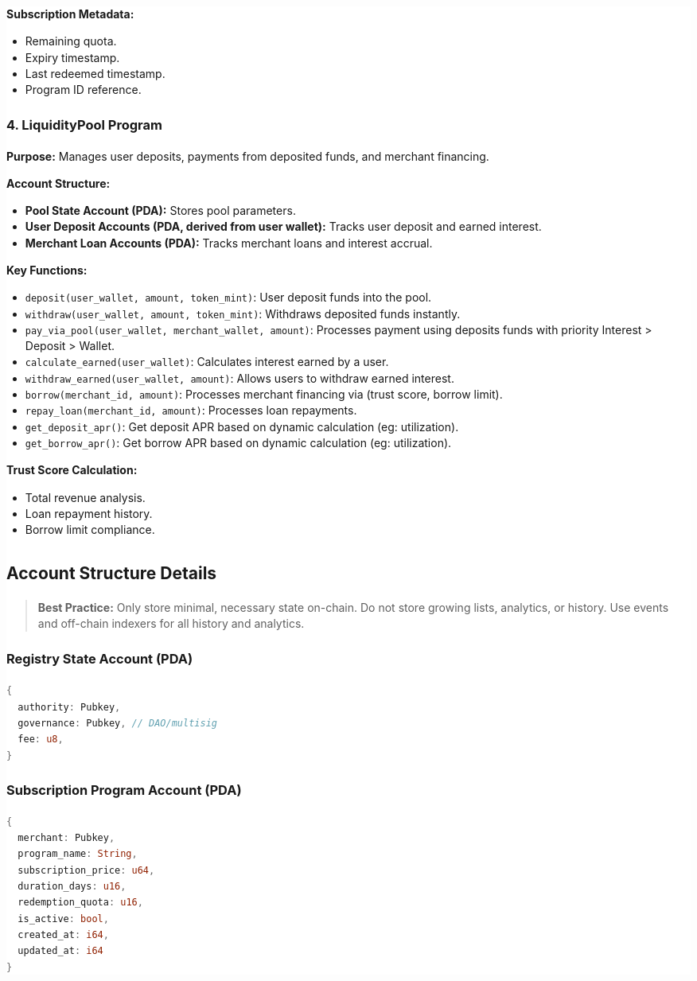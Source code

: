 **Subscription Metadata:**
- Remaining quota.
- Expiry timestamp.
- Last redeemed timestamp.
- Program ID reference.

### 4. LiquidityPool Program

**Purpose:** Manages user deposits, payments from deposited funds, and merchant financing.

**Account Structure:**
- **Pool State Account (PDA):** Stores pool parameters.
- **User Deposit Accounts (PDA, derived from user wallet):** Tracks user deposit and earned interest.
- **Merchant Loan Accounts (PDA):** Tracks merchant loans and interest accrual.

**Key Functions:**
- `deposit(user_wallet, amount, token_mint)`:  User deposit funds into the pool.
- `withdraw(user_wallet, amount, token_mint)`: Withdraws deposited funds instantly.
- `pay_via_pool(user_wallet, merchant_wallet, amount)`: Processes payment using deposits funds with priority Interest > Deposit > Wallet.
- `calculate_earned(user_wallet)`: Calculates interest earned by a user.
- `withdraw_earned(user_wallet, amount)`: Allows users to withdraw earned interest.
- `borrow(merchant_id, amount)`: Processes merchant financing via (trust score, borrow limit).
- `repay_loan(merchant_id, amount)`: Processes loan repayments.
- `get_deposit_apr()`: Get deposit APR based on dynamic calculation (eg: utilization).
- `get_borrow_apr()`: Get borrow APR based on dynamic calculation (eg: utilization).

**Trust Score Calculation:**
- Total revenue analysis.
- Loan repayment history.
- Borrow limit compliance.

## Account Structure Details

> **Best Practice:** Only store minimal, necessary state on-chain. Do not store growing lists, analytics, or history. Use events and off-chain indexers for all history and analytics.

### Registry State Account (PDA)
```rust
{
  authority: Pubkey,
  governance: Pubkey, // DAO/multisig
  fee: u8,
}
```

### Subscription Program Account (PDA)
```rust
{
  merchant: Pubkey,
  program_name: String,
  subscription_price: u64,
  duration_days: u16,
  redemption_quota: u16,
  is_active: bool,
  created_at: i64,
  updated_at: i64
}
```
